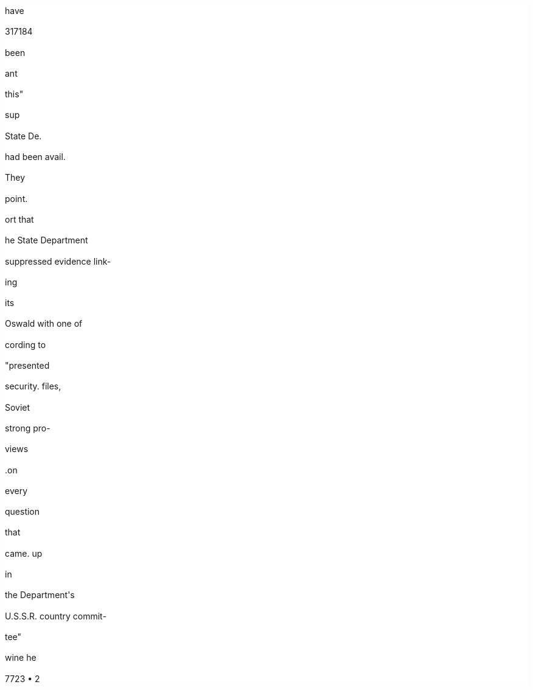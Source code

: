 have

317184

been

ant

this"

sup

State De.

had been avail.

They

point.

ort that

he State Department

suppressed evidence link-

ing

its

Oswald with one of

cording to

"presented

security. files,

Soviet

strong pro-

views

.on

every

question

that

came. up

in

the Department's

U.S.S.R. country commit-

tee"

wine he

7723 • 2

